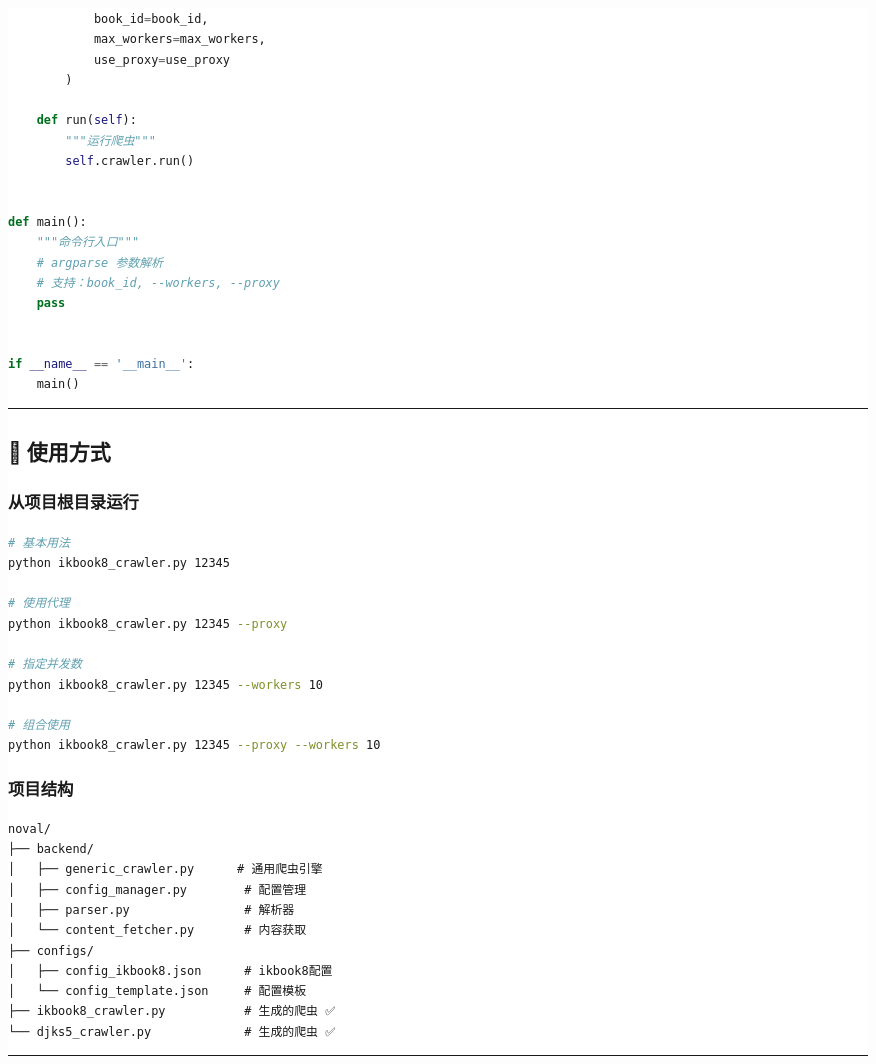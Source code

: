 ```python
            book_id=book_id,
            max_workers=max_workers,
            use_proxy=use_proxy
        )
    
    def run(self):
        """运行爬虫"""
        self.crawler.run()


def main():
    """命令行入口"""
    # argparse 参数解析
    # 支持：book_id, --workers, --proxy
    pass


if __name__ == '__main__':
    main()
```

---

## 🎯 使用方式

### 从项目根目录运行

```bash
# 基本用法
python ikbook8_crawler.py 12345

# 使用代理
python ikbook8_crawler.py 12345 --proxy

# 指定并发数
python ikbook8_crawler.py 12345 --workers 10

# 组合使用
python ikbook8_crawler.py 12345 --proxy --workers 10
```

### 项目结构
```
noval/
├── backend/
│   ├── generic_crawler.py      # 通用爬虫引擎
│   ├── config_manager.py        # 配置管理
│   ├── parser.py                # 解析器
│   └── content_fetcher.py       # 内容获取
├── configs/
│   ├── config_ikbook8.json      # ikbook8配置
│   └── config_template.json     # 配置模板
├── ikbook8_crawler.py           # 生成的爬虫 ✅
└── djks5_crawler.py             # 生成的爬虫 ✅
```

---